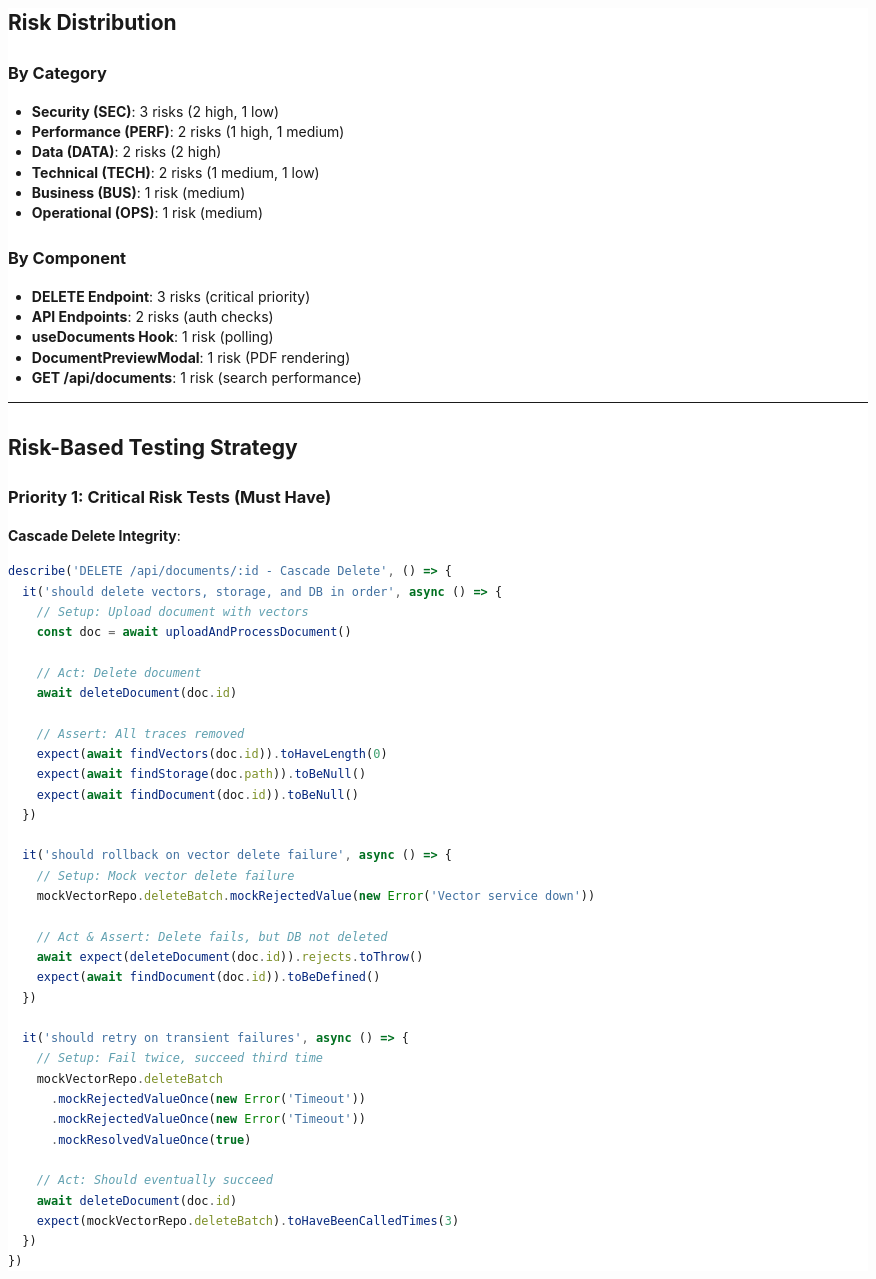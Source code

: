 
## Risk Distribution

### By Category

- **Security (SEC)**: 3 risks (2 high, 1 low)
- **Performance (PERF)**: 2 risks (1 high, 1 medium)
- **Data (DATA)**: 2 risks (2 high)
- **Technical (TECH)**: 2 risks (1 medium, 1 low)
- **Business (BUS)**: 1 risk (medium)
- **Operational (OPS)**: 1 risk (medium)

### By Component

- **DELETE Endpoint**: 3 risks (critical priority)
- **API Endpoints**: 2 risks (auth checks)
- **useDocuments Hook**: 1 risk (polling)
- **DocumentPreviewModal**: 1 risk (PDF rendering)
- **GET /api/documents**: 1 risk (search performance)

---

## Risk-Based Testing Strategy

### Priority 1: Critical Risk Tests (Must Have)

**Cascade Delete Integrity**:
```typescript
describe('DELETE /api/documents/:id - Cascade Delete', () => {
  it('should delete vectors, storage, and DB in order', async () => {
    // Setup: Upload document with vectors
    const doc = await uploadAndProcessDocument()
    
    // Act: Delete document
    await deleteDocument(doc.id)
    
    // Assert: All traces removed
    expect(await findVectors(doc.id)).toHaveLength(0)
    expect(await findStorage(doc.path)).toBeNull()
    expect(await findDocument(doc.id)).toBeNull()
  })
  
  it('should rollback on vector delete failure', async () => {
    // Setup: Mock vector delete failure
    mockVectorRepo.deleteBatch.mockRejectedValue(new Error('Vector service down'))
    
    // Act & Assert: Delete fails, but DB not deleted
    await expect(deleteDocument(doc.id)).rejects.toThrow()
    expect(await findDocument(doc.id)).toBeDefined()
  })
  
  it('should retry on transient failures', async () => {
    // Setup: Fail twice, succeed third time
    mockVectorRepo.deleteBatch
      .mockRejectedValueOnce(new Error('Timeout'))
      .mockRejectedValueOnce(new Error('Timeout'))
      .mockResolvedValueOnce(true)
    
    // Act: Should eventually succeed
    await deleteDocument(doc.id)
    expect(mockVectorRepo.deleteBatch).toHaveBeenCalledTimes(3)
  })
})
```
